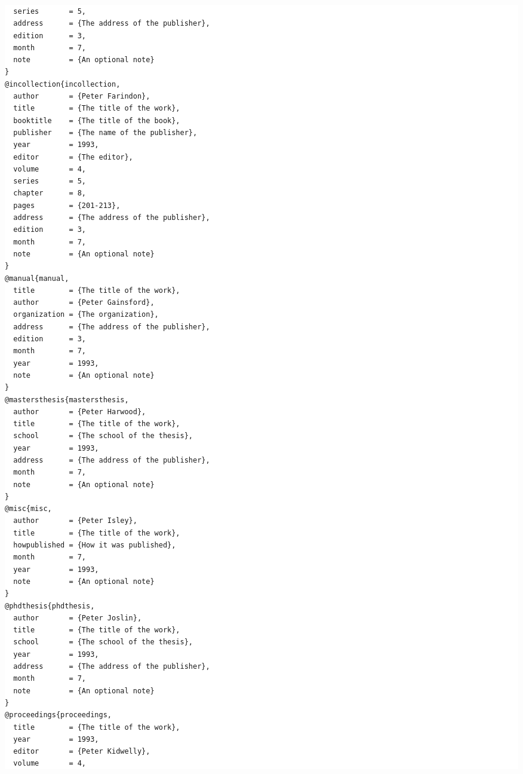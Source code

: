 ~~~~~~~~ {\footnotesize 王之涣} \\
  series       = 5,
  address      = {The address of the publisher},
  edition      = 3,
  month        = 7,
  note         = {An optional note}
}
@incollection{incollection,
  author       = {Peter Farindon}, 
  title        = {The title of the work},
  booktitle    = {The title of the book},
  publisher    = {The name of the publisher},
  year         = 1993,
  editor       = {The editor},
  volume       = 4,
  series       = 5,
  chapter      = 8,
  pages        = {201-213},
  address      = {The address of the publisher},
  edition      = 3,
  month        = 7,
  note         = {An optional note}
}
@manual{manual,
  title        = {The title of the work},
  author       = {Peter Gainsford}, 
  organization = {The organization},
  address      = {The address of the publisher},
  edition      = 3,
  month        = 7,
  year         = 1993,
  note         = {An optional note}
}
@mastersthesis{mastersthesis,
  author       = {Peter Harwood}, 
  title        = {The title of the work},
  school       = {The school of the thesis},
  year         = 1993,
  address      = {The address of the publisher},
  month        = 7,
  note         = {An optional note}
}
@misc{misc,
  author       = {Peter Isley}, 
  title        = {The title of the work},
  howpublished = {How it was published},
  month        = 7,
  year         = 1993,
  note         = {An optional note}
}
@phdthesis{phdthesis,
  author       = {Peter Joslin}, 
  title        = {The title of the work},
  school       = {The school of the thesis},
  year         = 1993,
  address      = {The address of the publisher},
  month        = 7,
  note         = {An optional note}
}
@proceedings{proceedings,
  title        = {The title of the work},
  year         = 1993,
  editor       = {Peter Kidwelly},
  volume       = 4,
~~~~~~~~